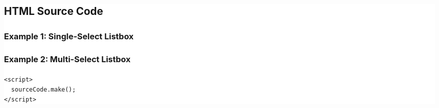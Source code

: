  <section>
    <h2>HTML Source Code</h2>
    <h3 id="sc1_label">Example 1: Single-Select Listbox</h3>
    <div id="sc1_start_sep" role="separator" aria-labelledby="sc1_start_sep sc1_label" aria-label="Start of HTML for"></div>
    <pre><code id="sc1"></code></pre>
    <div id="sc1_end_sep" role="separator" aria-labelledby="sc1_end_sep sc1_label" aria-label="End of HTML for"></div>
    <script>
      sourceCode.add('sc1', 'ex1', 'ex1_label', 'css_js_files');
    </script>
    <h3 id="sc2_label">Example 2: Multi-Select Listbox</h3>
    <div id="sc2_start_sep" role="separator" aria-labelledby="sc2_start_sep sc2_label" aria-label="Start of HTML for"></div>
    <pre><code id="sc2"></code></pre>
    <div id="sc2_end_sep" role="separator" aria-labelledby="sc2_end_sep sc2_label" aria-label="End of HTML for"></div>
    <script>
      sourceCode.add('sc2', 'ex2', 'ex2_label', 'css_js_files');
    </script>
    
    <script>
      sourceCode.make();
    </script>
  </section>
  </div>
  

</div>
<script 
  src="{{ '/ARIA/apg/example-index/js/jumpto.js' | relative_url }}"
></script>

